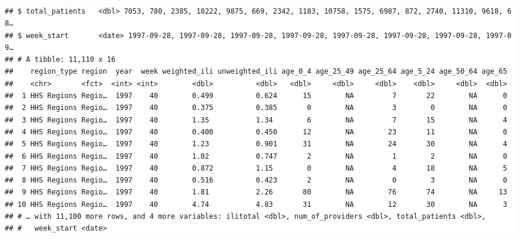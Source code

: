     ## $ total_patients   <dbl> 7053, 780, 2385, 10222, 9875, 669, 2342, 1183, 10758, 1575, 6987, 872, 2740, 11310, 9618, 68…
    ## $ week_start       <date> 1997-09-28, 1997-09-28, 1997-09-28, 1997-09-28, 1997-09-28, 1997-09-28, 1997-09-28, 1997-09…
    ## # A tibble: 11,110 x 16
    ##    region_type region  year  week weighted_ili unweighted_ili age_0_4 age_25_49 age_25_64 age_5_24 age_50_64 age_65
    ##    <chr>       <fct>  <int> <int>        <dbl>          <dbl>   <dbl>     <dbl>     <dbl>    <dbl>     <dbl>  <dbl>
    ##  1 HHS Regions Regio…  1997    40        0.499          0.624      15        NA         7       22        NA      0
    ##  2 HHS Regions Regio…  1997    40        0.375          0.385       0        NA         3        0        NA      0
    ##  3 HHS Regions Regio…  1997    40        1.35           1.34        6        NA         7       15        NA      4
    ##  4 HHS Regions Regio…  1997    40        0.400          0.450      12        NA        23       11        NA      0
    ##  5 HHS Regions Regio…  1997    40        1.23           0.901      31        NA        24       30        NA      4
    ##  6 HHS Regions Regio…  1997    40        1.02           0.747       2        NA         1        2        NA      0
    ##  7 HHS Regions Regio…  1997    40        0.872          1.15        0        NA         4       18        NA      5
    ##  8 HHS Regions Regio…  1997    40        0.516          0.423       2        NA         0        3        NA      0
    ##  9 HHS Regions Regio…  1997    40        1.81           2.26       80        NA        76       74        NA     13
    ## 10 HHS Regions Regio…  1997    40        4.74           4.83       31        NA        12       30        NA      3
    ## # … with 11,100 more rows, and 4 more variables: ilitotal <dbl>, num_of_providers <dbl>, total_patients <dbl>,
    ## #   week_start <date>
